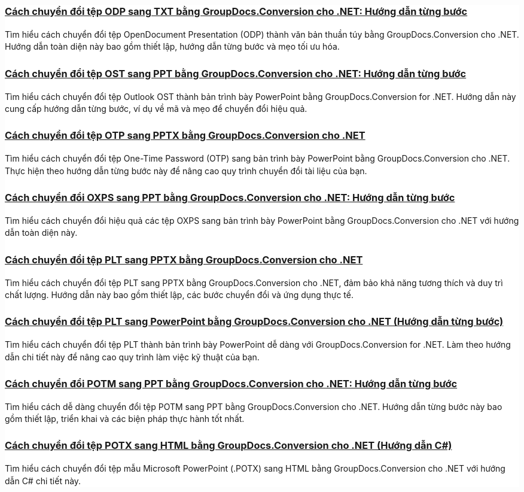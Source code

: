 ### [Cách chuyển đổi tệp ODP sang TXT bằng GroupDocs.Conversion cho .NET: Hướng dẫn từng bước](./groupdocs-conversion-odp-to-txt-guide/)
Tìm hiểu cách chuyển đổi tệp OpenDocument Presentation (ODP) thành văn bản thuần túy bằng GroupDocs.Conversion cho .NET. Hướng dẫn toàn diện này bao gồm thiết lập, hướng dẫn từng bước và mẹo tối ưu hóa.

### [Cách chuyển đổi tệp OST sang PPT bằng GroupDocs.Conversion cho .NET: Hướng dẫn từng bước](./convert-ost-to-ppt-groupdocs-conversion-net/)
Tìm hiểu cách chuyển đổi tệp Outlook OST thành bản trình bày PowerPoint bằng GroupDocs.Conversion for .NET. Hướng dẫn này cung cấp hướng dẫn từng bước, ví dụ về mã và mẹo để chuyển đổi hiệu quả.

### [Cách chuyển đổi tệp OTP sang PPTX bằng GroupDocs.Conversion cho .NET](./convert-otp-file-to-pptx-groupdocs-conversion-net/)
Tìm hiểu cách chuyển đổi tệp One-Time Password (OTP) sang bản trình bày PowerPoint bằng GroupDocs.Conversion cho .NET. Thực hiện theo hướng dẫn từng bước này để nâng cao quy trình chuyển đổi tài liệu của bạn.

### [Cách chuyển đổi OXPS sang PPT bằng GroupDocs.Conversion cho .NET: Hướng dẫn từng bước](./convert-oxps-ppt-groupdocs-dotnet/)
Tìm hiểu cách chuyển đổi hiệu quả các tệp OXPS sang bản trình bày PowerPoint bằng GroupDocs.Conversion cho .NET với hướng dẫn toàn diện này.

### [Cách chuyển đổi tệp PLT sang PPTX bằng GroupDocs.Conversion cho .NET](./convert-plt-pptx-groupdocs-conversion-dotnet/)
Tìm hiểu cách chuyển đổi tệp PLT sang PPTX bằng GroupDocs.Conversion cho .NET, đảm bảo khả năng tương thích và duy trì chất lượng. Hướng dẫn này bao gồm thiết lập, các bước chuyển đổi và ứng dụng thực tế.

### [Cách chuyển đổi tệp PLT sang PowerPoint bằng GroupDocs.Conversion cho .NET (Hướng dẫn từng bước)](./convert-plt-to-powerpoint-groupdocs-conversion-net/)
Tìm hiểu cách chuyển đổi tệp PLT thành bản trình bày PowerPoint dễ dàng với GroupDocs.Conversion for .NET. Làm theo hướng dẫn chi tiết này để nâng cao quy trình làm việc kỹ thuật của bạn.

### [Cách chuyển đổi POTM sang PPT bằng GroupDocs.Conversion cho .NET: Hướng dẫn từng bước](./convert-potm-to-ppt-groupdocs-conversion-net-guide/)
Tìm hiểu cách dễ dàng chuyển đổi tệp POTM sang PPT bằng GroupDocs.Conversion cho .NET. Hướng dẫn từng bước này bao gồm thiết lập, triển khai và các biện pháp thực hành tốt nhất.

### [Cách chuyển đổi tệp POTX sang HTML bằng GroupDocs.Conversion cho .NET (Hướng dẫn C#)](./convert-potx-to-html-groupdocs-conversion-net/)
Tìm hiểu cách chuyển đổi tệp mẫu Microsoft PowerPoint (.POTX) sang HTML bằng GroupDocs.Conversion cho .NET với hướng dẫn C# chi tiết này.
